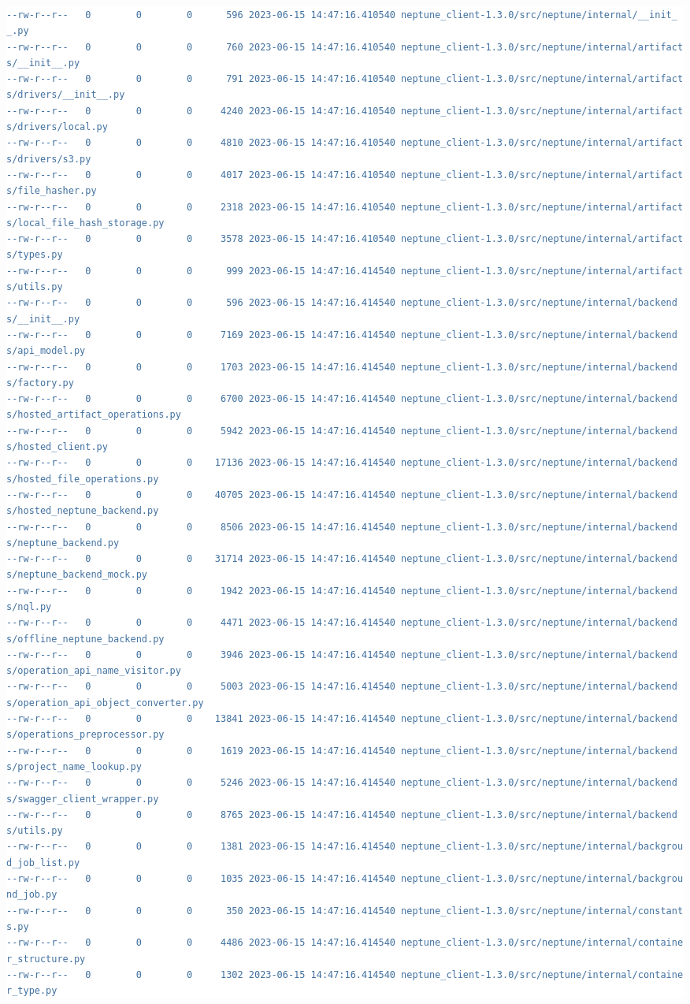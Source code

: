 ```diff
--rw-r--r--   0        0        0      596 2023-06-15 14:47:16.410540 neptune_client-1.3.0/src/neptune/internal/__init__.py
--rw-r--r--   0        0        0      760 2023-06-15 14:47:16.410540 neptune_client-1.3.0/src/neptune/internal/artifacts/__init__.py
--rw-r--r--   0        0        0      791 2023-06-15 14:47:16.410540 neptune_client-1.3.0/src/neptune/internal/artifacts/drivers/__init__.py
--rw-r--r--   0        0        0     4240 2023-06-15 14:47:16.410540 neptune_client-1.3.0/src/neptune/internal/artifacts/drivers/local.py
--rw-r--r--   0        0        0     4810 2023-06-15 14:47:16.410540 neptune_client-1.3.0/src/neptune/internal/artifacts/drivers/s3.py
--rw-r--r--   0        0        0     4017 2023-06-15 14:47:16.410540 neptune_client-1.3.0/src/neptune/internal/artifacts/file_hasher.py
--rw-r--r--   0        0        0     2318 2023-06-15 14:47:16.410540 neptune_client-1.3.0/src/neptune/internal/artifacts/local_file_hash_storage.py
--rw-r--r--   0        0        0     3578 2023-06-15 14:47:16.410540 neptune_client-1.3.0/src/neptune/internal/artifacts/types.py
--rw-r--r--   0        0        0      999 2023-06-15 14:47:16.414540 neptune_client-1.3.0/src/neptune/internal/artifacts/utils.py
--rw-r--r--   0        0        0      596 2023-06-15 14:47:16.414540 neptune_client-1.3.0/src/neptune/internal/backends/__init__.py
--rw-r--r--   0        0        0     7169 2023-06-15 14:47:16.414540 neptune_client-1.3.0/src/neptune/internal/backends/api_model.py
--rw-r--r--   0        0        0     1703 2023-06-15 14:47:16.414540 neptune_client-1.3.0/src/neptune/internal/backends/factory.py
--rw-r--r--   0        0        0     6700 2023-06-15 14:47:16.414540 neptune_client-1.3.0/src/neptune/internal/backends/hosted_artifact_operations.py
--rw-r--r--   0        0        0     5942 2023-06-15 14:47:16.414540 neptune_client-1.3.0/src/neptune/internal/backends/hosted_client.py
--rw-r--r--   0        0        0    17136 2023-06-15 14:47:16.414540 neptune_client-1.3.0/src/neptune/internal/backends/hosted_file_operations.py
--rw-r--r--   0        0        0    40705 2023-06-15 14:47:16.414540 neptune_client-1.3.0/src/neptune/internal/backends/hosted_neptune_backend.py
--rw-r--r--   0        0        0     8506 2023-06-15 14:47:16.414540 neptune_client-1.3.0/src/neptune/internal/backends/neptune_backend.py
--rw-r--r--   0        0        0    31714 2023-06-15 14:47:16.414540 neptune_client-1.3.0/src/neptune/internal/backends/neptune_backend_mock.py
--rw-r--r--   0        0        0     1942 2023-06-15 14:47:16.414540 neptune_client-1.3.0/src/neptune/internal/backends/nql.py
--rw-r--r--   0        0        0     4471 2023-06-15 14:47:16.414540 neptune_client-1.3.0/src/neptune/internal/backends/offline_neptune_backend.py
--rw-r--r--   0        0        0     3946 2023-06-15 14:47:16.414540 neptune_client-1.3.0/src/neptune/internal/backends/operation_api_name_visitor.py
--rw-r--r--   0        0        0     5003 2023-06-15 14:47:16.414540 neptune_client-1.3.0/src/neptune/internal/backends/operation_api_object_converter.py
--rw-r--r--   0        0        0    13841 2023-06-15 14:47:16.414540 neptune_client-1.3.0/src/neptune/internal/backends/operations_preprocessor.py
--rw-r--r--   0        0        0     1619 2023-06-15 14:47:16.414540 neptune_client-1.3.0/src/neptune/internal/backends/project_name_lookup.py
--rw-r--r--   0        0        0     5246 2023-06-15 14:47:16.414540 neptune_client-1.3.0/src/neptune/internal/backends/swagger_client_wrapper.py
--rw-r--r--   0        0        0     8765 2023-06-15 14:47:16.414540 neptune_client-1.3.0/src/neptune/internal/backends/utils.py
--rw-r--r--   0        0        0     1381 2023-06-15 14:47:16.414540 neptune_client-1.3.0/src/neptune/internal/backgroud_job_list.py
--rw-r--r--   0        0        0     1035 2023-06-15 14:47:16.414540 neptune_client-1.3.0/src/neptune/internal/background_job.py
--rw-r--r--   0        0        0      350 2023-06-15 14:47:16.414540 neptune_client-1.3.0/src/neptune/internal/constants.py
--rw-r--r--   0        0        0     4486 2023-06-15 14:47:16.414540 neptune_client-1.3.0/src/neptune/internal/container_structure.py
--rw-r--r--   0        0        0     1302 2023-06-15 14:47:16.414540 neptune_client-1.3.0/src/neptune/internal/container_type.py
```